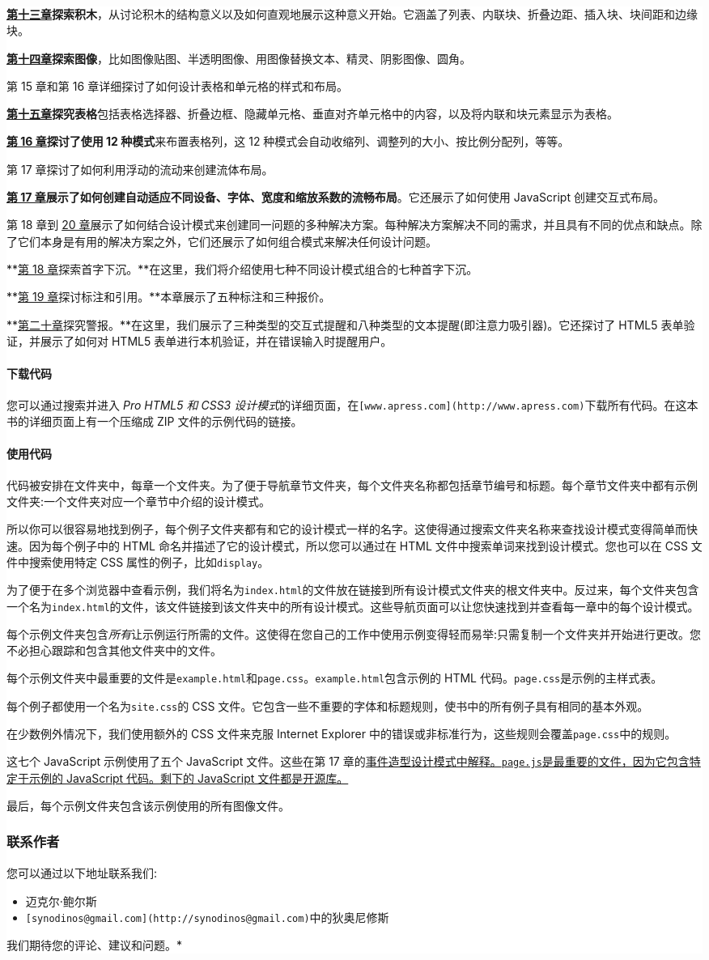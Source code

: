 **[第十三章](13.html#ch13)探索积木**，从讨论积木的结构意义以及如何直观地展示这种意义开始。它涵盖了列表、内联块、折叠边距、插入块、块间距和边缘块。

**[第十四章](14.html#ch14)探索图像**，比如图像贴图、半透明图像、用图像替换文本、精灵、阴影图像、圆角。

第 15 章和第 16 章详细探讨了如何设计表格和单元格的样式和布局。

**[第十五章](15.html#ch15)探究表格**包括表格选择器、折叠边框、隐藏单元格、垂直对齐单元格中的内容，以及将内联和块元素显示为表格。

**[第 16 章](16.html#ch16)探讨了使用 12 种模式**来布置表格列，这 12 种模式会自动收缩列、调整列的大小、按比例分配列，等等。

第 17 章探讨了如何利用浮动的流动来创建流体布局。

**[第 17 章](17.html#ch17)展示了如何创建自动适应不同设备、字体、宽度和缩放系数的流畅布局**。它还展示了如何使用 JavaScript 创建交互式布局。

第 18 章到 [20 章](20.html#ch20)展示了如何结合设计模式来创建同一问题的多种解决方案。每种解决方案解决不同的需求，并且具有不同的优点和缺点。除了它们本身是有用的解决方案之外，它们还展示了如何组合模式来解决任何设计问题。

**[第 18 章](18.html#ch18)探索首字下沉。**在这里，我们将介绍使用七种不同设计模式组合的七种首字下沉。

**[第 19 章](19.html#ch19)探讨标注和引用。**本章展示了五种标注和三种报价。

**[第二十章](20.html#ch20)探究警报。**在这里，我们展示了三种类型的交互式提醒和八种类型的文本提醒(即注意力吸引器)。它还探讨了 HTML5 表单验证，并展示了如何对 HTML5 表单进行本机验证，并在错误输入时提醒用户。

#### 下载代码

您可以通过搜索并进入 *Pro HTML5 和 CSS3 设计模式*的详细页面，在`[www.apress.com](http://www.apress.com)`下载所有代码。在这本书的详细页面上有一个压缩成 ZIP 文件的示例代码的链接。

#### 使用代码

代码被安排在文件夹中，每章一个文件夹。为了便于导航章节文件夹，每个文件夹名称都包括章节编号和标题。每个章节文件夹中都有示例文件夹:一个文件夹对应一个章节中介绍的设计模式。

所以你可以很容易地找到例子，每个例子文件夹都有和它的设计模式一样的名字。这使得通过搜索文件夹名称来查找设计模式变得简单而快速。因为每个例子中的 HTML 命名并描述了它的设计模式，所以您可以通过在 HTML 文件中搜索单词来找到设计模式。您也可以在 CSS 文件中搜索使用特定 CSS 属性的例子，比如`display`。

为了便于在多个浏览器中查看示例，我们将名为`index.html`的文件放在链接到所有设计模式文件夹的根文件夹中。反过来，每个文件夹包含一个名为`index.html`的文件，该文件链接到该文件夹中的所有设计模式。这些导航页面可以让您快速找到并查看每一章中的每个设计模式。

每个示例文件夹包含*所有*让示例运行所需的文件。这使得在您自己的工作中使用示例变得轻而易举:只需复制一个文件夹并开始进行更改。您不必担心跟踪和包含其他文件夹中的文件。

每个示例文件夹中最重要的文件是`example.html`和`page.css`。`example.html`包含示例的 HTML 代码。`page.css`是示例的主样式表。

每个例子都使用一个名为`site.css`的 CSS 文件。它包含一些不重要的字体和标题规则，使书中的所有例子具有相同的基本外观。

在少数例外情况下，我们使用额外的 CSS 文件来克服 Internet Explorer 中的错误或非标准行为，这些规则会覆盖`page.css`中的规则。

这七个 JavaScript 示例使用了五个 JavaScript 文件。这些在第 17 章的[事件造型设计模式中解释。`page.js`是最重要的文件，因为它包含特定于示例的 JavaScript 代码。剩下的 JavaScript 文件都是开源库。](17.html#ch17)

最后，每个示例文件夹包含该示例使用的所有图像文件。

### 联系作者

您可以通过以下地址联系我们:

*   迈克尔·鲍尔斯
*   `[synodinos@gmail.com](http://synodinos@gmail.com)`中的狄奥尼修斯

我们期待您的评论、建议和问题。*